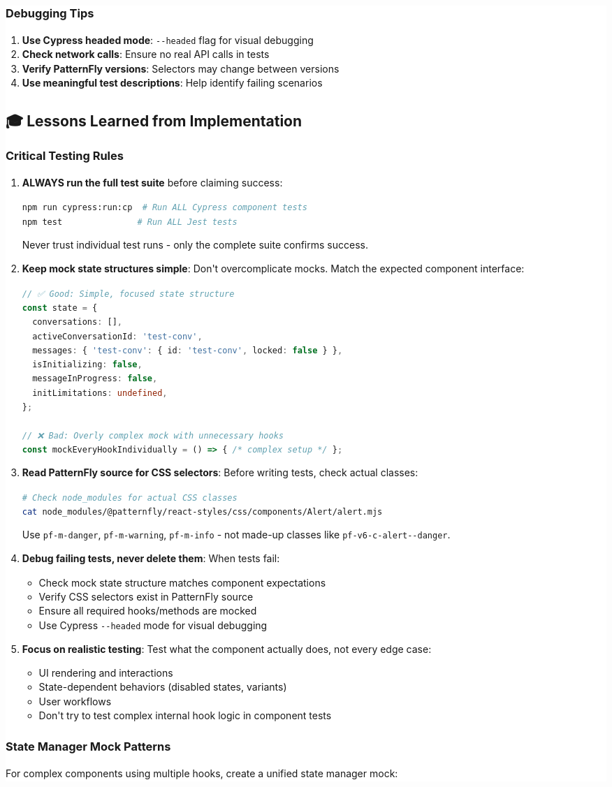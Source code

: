 ### Debugging Tips
1. **Use Cypress headed mode**: `--headed` flag for visual debugging
2. **Check network calls**: Ensure no real API calls in tests
3. **Verify PatternFly versions**: Selectors may change between versions
4. **Use meaningful test descriptions**: Help identify failing scenarios

## 🎓 Lessons Learned from Implementation

### Critical Testing Rules
1. **ALWAYS run the full test suite** before claiming success:
   ```bash
   npm run cypress:run:cp  # Run ALL Cypress component tests
   npm test               # Run ALL Jest tests
   ```
   Never trust individual test runs - only the complete suite confirms success.

2. **Keep mock state structures simple**: Don't overcomplicate mocks. Match the expected component interface:
   ```typescript
   // ✅ Good: Simple, focused state structure
   const state = {
     conversations: [],
     activeConversationId: 'test-conv',
     messages: { 'test-conv': { id: 'test-conv', locked: false } },
     isInitializing: false,
     messageInProgress: false,
     initLimitations: undefined,
   };
   
   // ❌ Bad: Overly complex mock with unnecessary hooks
   const mockEveryHookIndividually = () => { /* complex setup */ };
   ```

3. **Read PatternFly source for CSS selectors**: Before writing tests, check actual classes:
   ```bash
   # Check node_modules for actual CSS classes
   cat node_modules/@patternfly/react-styles/css/components/Alert/alert.mjs
   ```
   Use `pf-m-danger`, `pf-m-warning`, `pf-m-info` - not made-up classes like `pf-v6-c-alert--danger`.

4. **Debug failing tests, never delete them**: When tests fail:
   - Check mock state structure matches component expectations
   - Verify CSS selectors exist in PatternFly source
   - Ensure all required hooks/methods are mocked
   - Use Cypress `--headed` mode for visual debugging

5. **Focus on realistic testing**: Test what the component actually does, not every edge case:
   - UI rendering and interactions
   - State-dependent behaviors (disabled states, variants)
   - User workflows
   - Don't try to test complex internal hook logic in component tests

### State Manager Mock Patterns
For complex components using multiple hooks, create a unified state manager mock:
